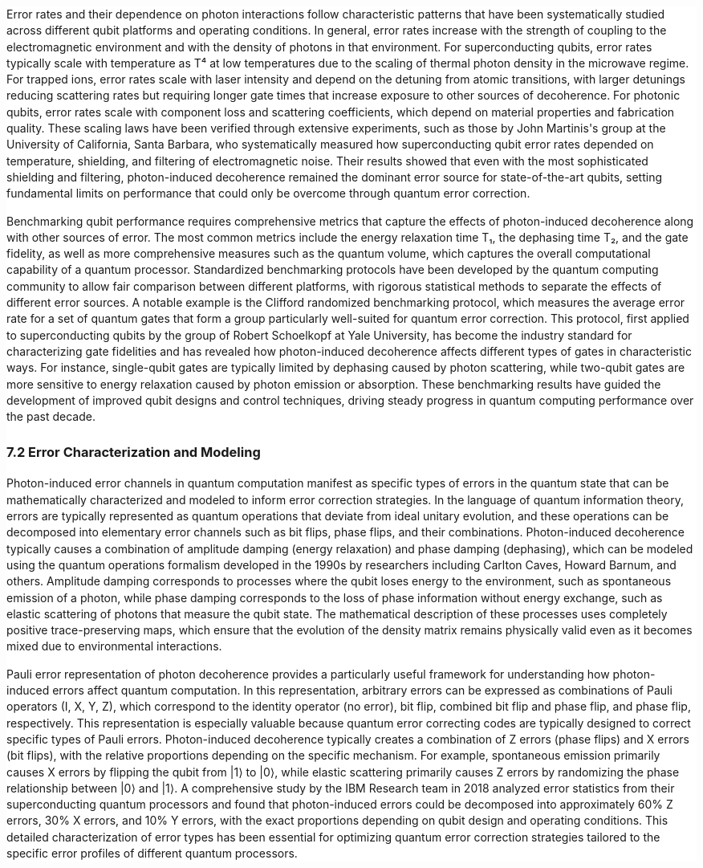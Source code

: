 Error rates and their dependence on photon interactions follow characteristic patterns that have been systematically studied across different qubit platforms and operating conditions. In general, error rates increase with the strength of coupling to the electromagnetic environment and with the density of photons in that environment. For superconducting qubits, error rates typically scale with temperature as T⁴ at low temperatures due to the scaling of thermal photon density in the microwave regime. For trapped ions, error rates scale with laser intensity and depend on the detuning from atomic transitions, with larger detunings reducing scattering rates but requiring longer gate times that increase exposure to other sources of decoherence. For photonic qubits, error rates scale with component loss and scattering coefficients, which depend on material properties and fabrication quality. These scaling laws have been verified through extensive experiments, such as those by John Martinis's group at the University of California, Santa Barbara, who systematically measured how superconducting qubit error rates depended on temperature, shielding, and filtering of electromagnetic noise. Their results showed that even with the most sophisticated shielding and filtering, photon-induced decoherence remained the dominant error source for state-of-the-art qubits, setting fundamental limits on performance that could only be overcome through quantum error correction.

Benchmarking qubit performance requires comprehensive metrics that capture the effects of photon-induced decoherence along with other sources of error. The most common metrics include the energy relaxation time T₁, the dephasing time T₂, and the gate fidelity, as well as more comprehensive measures such as the quantum volume, which captures the overall computational capability of a quantum processor. Standardized benchmarking protocols have been developed by the quantum computing community to allow fair comparison between different platforms, with rigorous statistical methods to separate the effects of different error sources. A notable example is the Clifford randomized benchmarking protocol, which measures the average error rate for a set of quantum gates that form a group particularly well-suited for quantum error correction. This protocol, first applied to superconducting qubits by the group of Robert Schoelkopf at Yale University, has become the industry standard for characterizing gate fidelities and has revealed how photon-induced decoherence affects different types of gates in characteristic ways. For instance, single-qubit gates are typically limited by dephasing caused by photon scattering, while two-qubit gates are more sensitive to energy relaxation caused by photon emission or absorption. These benchmarking results have guided the development of improved qubit designs and control techniques, driving steady progress in quantum computing performance over the past decade.

### 7.2 Error Characterization and Modeling

Photon-induced error channels in quantum computation manifest as specific types of errors in the quantum state that can be mathematically characterized and modeled to inform error correction strategies. In the language of quantum information theory, errors are typically represented as quantum operations that deviate from ideal unitary evolution, and these operations can be decomposed into elementary error channels such as bit flips, phase flips, and their combinations. Photon-induced decoherence typically causes a combination of amplitude damping (energy relaxation) and phase damping (dephasing), which can be modeled using the quantum operations formalism developed in the 1990s by researchers including Carlton Caves, Howard Barnum, and others. Amplitude damping corresponds to processes where the qubit loses energy to the environment, such as spontaneous emission of a photon, while phase damping corresponds to the loss of phase information without energy exchange, such as elastic scattering of photons that measure the qubit state. The mathematical description of these processes uses completely positive trace-preserving maps, which ensure that the evolution of the density matrix remains physically valid even as it becomes mixed due to environmental interactions.

Pauli error representation of photon decoherence provides a particularly useful framework for understanding how photon-induced errors affect quantum computation. In this representation, arbitrary errors can be expressed as combinations of Pauli operators (I, X, Y, Z), which correspond to the identity operator (no error), bit flip, combined bit flip and phase flip, and phase flip, respectively. This representation is especially valuable because quantum error correcting codes are typically designed to correct specific types of Pauli errors. Photon-induced decoherence typically creates a combination of Z errors (phase flips) and X errors (bit flips), with the relative proportions depending on the specific mechanism. For example, spontaneous emission primarily causes X errors by flipping the qubit from |1⟩ to |0⟩, while elastic scattering primarily causes Z errors by randomizing the phase relationship between |0⟩ and |1⟩. A comprehensive study by the IBM Research team in 2018 analyzed error statistics from their superconducting quantum processors and found that photon-induced errors could be decomposed into approximately 60% Z errors, 30% X errors, and 10% Y errors, with the exact proportions depending on qubit design and operating conditions. This detailed characterization of error types has been essential for optimizing quantum error correction strategies tailored to the specific error profiles of different quantum processors.

